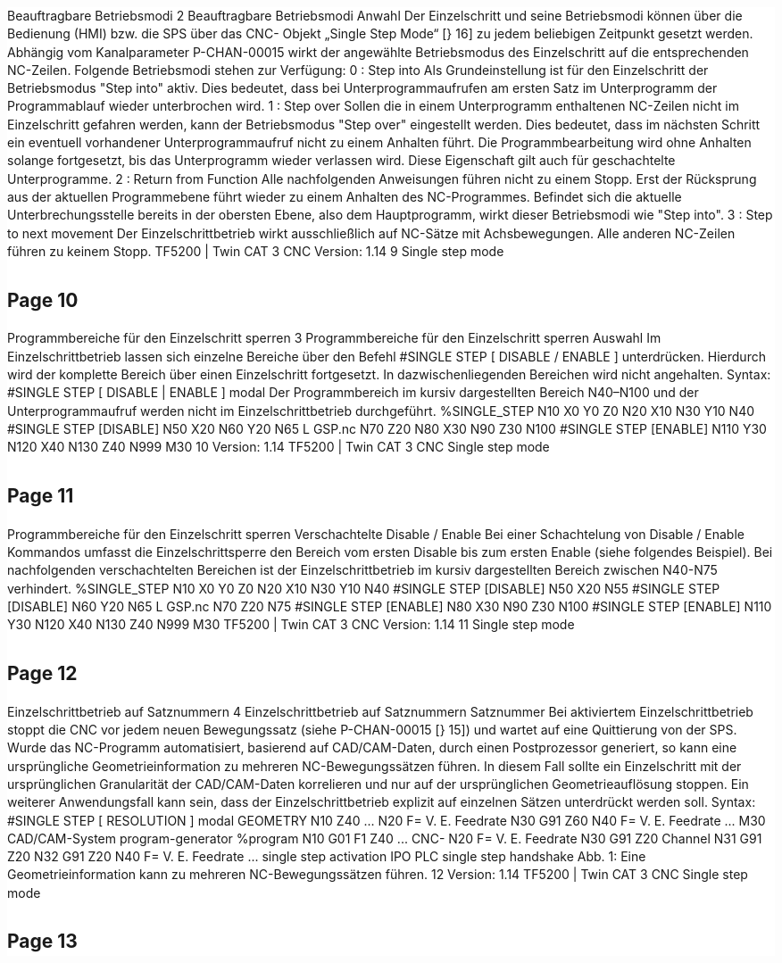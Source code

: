 Beauftragbare Betriebsmodi 2 Beauftragbare Betriebsmodi Anwahl Der Einzelschritt und seine Betriebsmodi können über die Bedienung (HMI) bzw. die SPS über das CNC- Objekt „Single Step Mode“ [} 16] zu jedem beliebigen Zeitpunkt gesetzt werden. Abhängig vom Kanalparameter P-CHAN-00015 wirkt der angewählte Betriebsmodus des Einzelschritt auf die entsprechenden NC-Zeilen. Folgende Betriebsmodi stehen zur Verfügung: 0 : Step into Als Grundeinstellung ist für den Einzelschritt der Betriebsmodus "Step into" aktiv. Dies bedeutet, dass bei Unterprogrammaufrufen am ersten Satz im Unterprogramm der Programmablauf wieder unterbrochen wird. 1 : Step over Sollen die in einem Unterprogramm enthaltenen NC-Zeilen nicht im Einzelschritt gefahren werden, kann der Betriebsmodus "Step over" eingestellt werden. Dies bedeutet, dass im nächsten Schritt ein eventuell vorhandener Unterprogrammaufruf nicht zu einem Anhalten führt. Die Programmbearbeitung wird ohne Anhalten solange fortgesetzt, bis das Unterprogramm wieder verlassen wird. Diese Eigenschaft gilt auch für geschachtelte Unterprogramme. 2 : Return from Function Alle nachfolgenden Anweisungen führen nicht zu einem Stopp. Erst der Rücksprung aus der aktuellen Programmebene führt wieder zu einem Anhalten des NC-Programmes. Befindet sich die aktuelle Unterbrechungsstelle bereits in der obersten Ebene, also dem Hauptprogramm, wirkt dieser Betriebsmodi wie "Step into". 3 : Step to next movement Der Einzelschrittbetrieb wirkt ausschließlich auf NC-Sätze mit Achsbewegungen. Alle anderen NC-Zeilen führen zu keinem Stopp. TF5200 | Twin CAT 3 CNC Version: 1.14 9 Single step mode
## Page 10

Programmbereiche für den Einzelschritt sperren 3 Programmbereiche für den Einzelschritt sperren Auswahl Im Einzelschrittbetrieb lassen sich einzelne Bereiche über den Befehl #SINGLE STEP [ DISABLE / ENABLE ] unterdrücken. Hierdurch wird der komplette Bereich über einen Einzelschritt fortgesetzt. In dazwischenliegenden Bereichen wird nicht angehalten. Syntax: #SINGLE STEP [ DISABLE | ENABLE ] modal Der Programmbereich im kursiv dargestellten Bereich N40–N100 und der Unterprogrammaufruf werden nicht im Einzelschrittbetrieb durchgeführt. %SINGLE_STEP N10 X0 Y0 Z0 N20 X10 N30 Y10 N40 #SINGLE STEP [DISABLE] N50 X20 N60 Y20 N65 L GSP.nc N70 Z20 N80 X30 N90 Z30 N100 #SINGLE STEP [ENABLE] N110 Y30 N120 X40 N130 Z40 N999 M30 10 Version: 1.14 TF5200 | Twin CAT 3 CNC Single step mode
## Page 11

Programmbereiche für den Einzelschritt sperren Verschachtelte Disable / Enable Bei einer Schachtelung von Disable / Enable Kommandos umfasst die Einzelschrittsperre den Bereich vom ersten Disable bis zum ersten Enable (siehe folgendes Beispiel). Bei nachfolgenden verschachtelten Bereichen ist der Einzelschrittbetrieb im kursiv dargestellten Bereich zwischen N40-N75 verhindert. %SINGLE_STEP N10 X0 Y0 Z0 N20 X10 N30 Y10 N40 #SINGLE STEP [DISABLE] N50 X20 N55 #SINGLE STEP [DISABLE] N60 Y20 N65 L GSP.nc N70 Z20 N75 #SINGLE STEP [ENABLE] N80 X30 N90 Z30 N100 #SINGLE STEP [ENABLE] N110 Y30 N120 X40 N130 Z40 N999 M30 TF5200 | Twin CAT 3 CNC Version: 1.14 11 Single step mode
## Page 12

Einzelschrittbetrieb auf Satznummern 4 Einzelschrittbetrieb auf Satznummern Satznummer Bei aktiviertem Einzelschrittbetrieb stoppt die CNC vor jedem neuen Bewegungssatz (siehe P-CHAN-00015 [} 15]) und wartet auf eine Quittierung von der SPS. Wurde das NC-Programm automatisiert, basierend auf CAD/CAM-Daten, durch einen Postprozessor generiert, so kann eine ursprüngliche Geometrieinformation zu mehreren NC-Bewegungssätzen führen. In diesem Fall sollte ein Einzelschritt mit der ursprünglichen Granularität der CAD/CAM-Daten korrelieren und nur auf der ursprünglichen Geometrieauflösung stoppen. Ein weiterer Anwendungsfall kann sein, dass der Einzelschrittbetrieb explizit auf einzelnen Sätzen unterdrückt werden soll. Syntax: #SINGLE STEP [ RESOLUTION<value> ] modal GEOMETRY N10 Z40 ... N20 F= V. E. Feedrate N30 G91 Z60 N40 F= V. E. Feedrate ... M30 CAD/CAM-System program-generator %program N10 G01 F1 Z40 ... CNC- N20 F= V. E. Feedrate N30 G91 Z20 Channel N31 G91 Z20 N32 G91 Z20 N40 F= V. E. Feedrate ... single step activation IPO PLC single step handshake Abb. 1: Eine Geometrieinformation kann zu mehreren NC-Bewegungssätzen führen. 12 Version: 1.14 TF5200 | Twin CAT 3 CNC Single step mode
## Page 13
